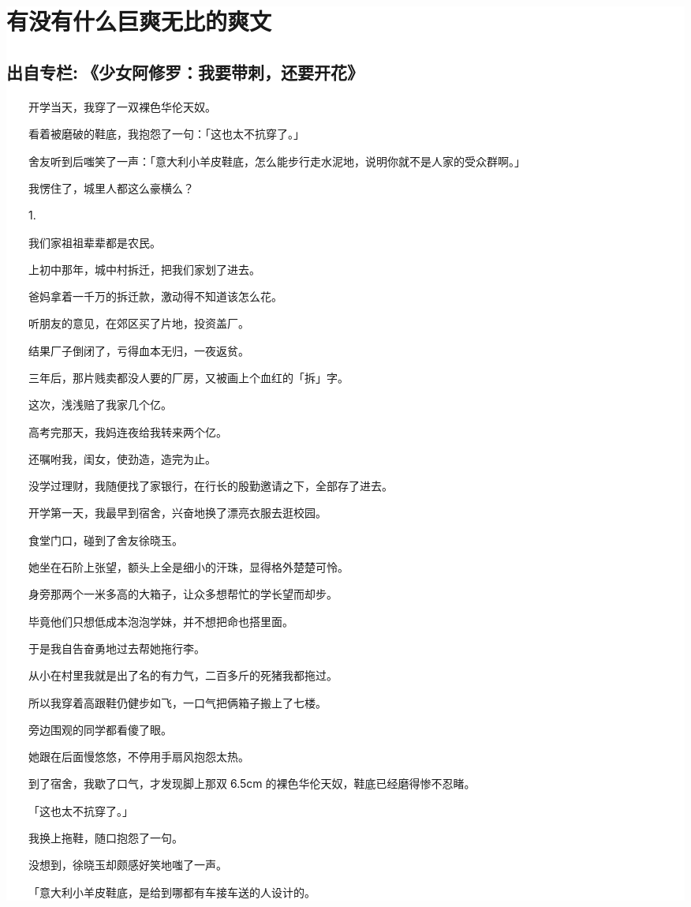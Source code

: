 # 有没有什么巨爽无比的爽文  
## 出自专栏: 《少女阿修罗：我要带刺，还要开花》  
&emsp;&emsp;开学当天，我穿了一双裸色华伦天奴。  
  
&emsp;&emsp;看着被磨破的鞋底，我抱怨了一句：「这也太不抗穿了。」  
  
&emsp;&emsp;舍友听到后嗤笑了一声：「意大利小羊皮鞋底，怎么能步行走水泥地，说明你就不是人家的受众群啊。」  
  
&emsp;&emsp;我愣住了，城里人都这么豪横么？  
  
&emsp;&emsp;1.  
  
&emsp;&emsp;我们家祖祖辈辈都是农民。  
  
&emsp;&emsp;上初中那年，城中村拆迁，把我们家划了进去。  
  
&emsp;&emsp;爸妈拿着一千万的拆迁款，激动得不知道该怎么花。  
  
&emsp;&emsp;听朋友的意见，在郊区买了片地，投资盖厂。  
  
&emsp;&emsp;结果厂子倒闭了，亏得血本无归，一夜返贫。  
  
&emsp;&emsp;三年后，那片贱卖都没人要的厂房，又被画上个血红的「拆」字。  
  
&emsp;&emsp;这次，浅浅赔了我家几个亿。  
  
&emsp;&emsp;高考完那天，我妈连夜给我转来两个亿。  
  
&emsp;&emsp;还嘱咐我，闺女，使劲造，造完为止。  
  
&emsp;&emsp;没学过理财，我随便找了家银行，在行长的殷勤邀请之下，全部存了进去。  
  
&emsp;&emsp;开学第一天，我最早到宿舍，兴奋地换了漂亮衣服去逛校园。  
  
&emsp;&emsp;食堂门口，碰到了舍友徐晓玉。  
  
&emsp;&emsp;她坐在石阶上张望，额头上全是细小的汗珠，显得格外楚楚可怜。  
  
&emsp;&emsp;身旁那两个一米多高的大箱子，让众多想帮忙的学长望而却步。  
  
&emsp;&emsp;毕竟他们只想低成本泡泡学妹，并不想把命也搭里面。  
  
&emsp;&emsp;于是我自告奋勇地过去帮她拖行李。  
  
&emsp;&emsp;从小在村里我就是出了名的有力气，二百多斤的死猪我都拖过。  
  
&emsp;&emsp;所以我穿着高跟鞋仍健步如飞，一口气把俩箱子搬上了七楼。  
  
&emsp;&emsp;旁边围观的同学都看傻了眼。  
  
&emsp;&emsp;她跟在后面慢悠悠，不停用手扇风抱怨太热。  
  
&emsp;&emsp;到了宿舍，我歇了口气，才发现脚上那双 6.5cm 的裸色华伦天奴，鞋底已经磨得惨不忍睹。  
  
&emsp;&emsp;「这也太不抗穿了。」  
  
&emsp;&emsp;我换上拖鞋，随口抱怨了一句。  
  
&emsp;&emsp;没想到，徐晓玉却颇感好笑地嗤了一声。  
  
&emsp;&emsp;「意大利小羊皮鞋底，是给到哪都有车接车送的人设计的。  
  